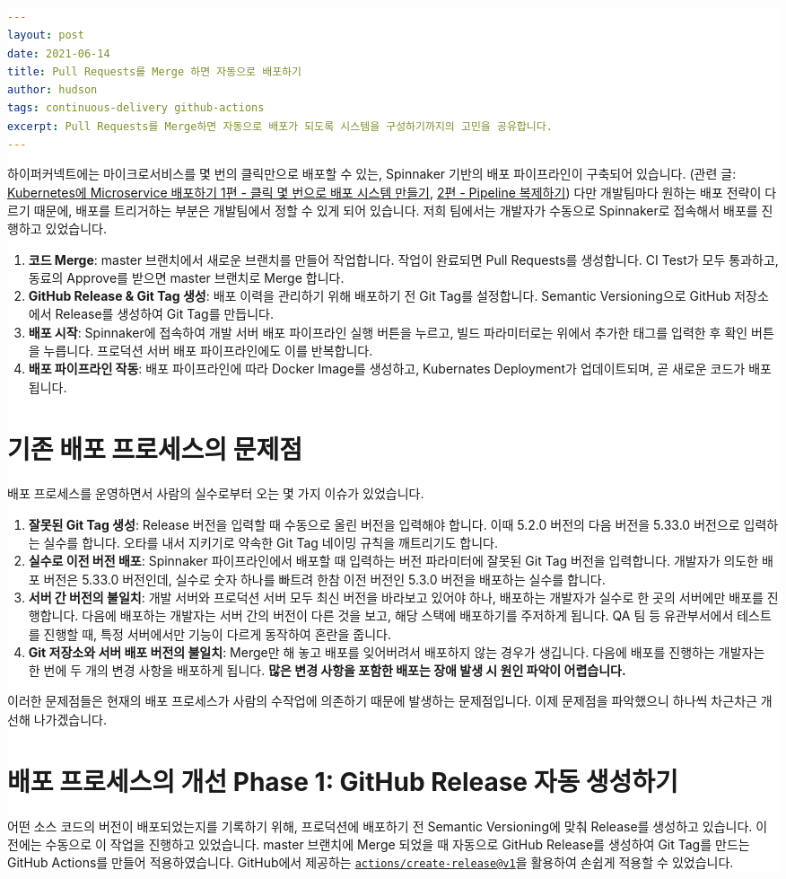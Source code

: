 ```yaml
---
layout: post
date: 2021-06-14
title: Pull Requests를 Merge 하면 자동으로 배포하기
author: hudson
tags: continuous-delivery github-actions
excerpt: Pull Requests를 Merge하면 자동으로 배포가 되도록 시스템을 구성하기까지의 고민을 공유합니다.
---
```


하이퍼커넥트에는 마이크로서비스를 몇 번의 클릭만으로 배포할 수 있는, Spinnaker 기반의 배포 파이프라인이 구축되어 있습니다. (관련 글: [Kubernetes에 Microservice 배포하기 1편 - 클릭 몇 번으로 배포 시스템 만들기](https://hyperconnect.github.io/2020/06/13/microsrv-deploy-1.html), [2편 - Pipeline 복제하기](https://hyperconnect.github.io/2020/07/04/microsrv-deploy-2.html)) 
다만 개발팀마다 원하는 배포 전략이 다르기 때문에, 배포를 트리거하는 부분은 개발팀에서 정할 수 있게 되어 있습니다. 
저희 팀에서는 개발자가 수동으로 Spinnaker로 접속해서 배포를 진행하고 있었습니다. 

1. **코드 Merge**: master 브랜치에서 새로운 브랜치를 만들어 작업합니다. 
작업이 완료되면 Pull Requests를 생성합니다. 
CI Test가 모두 통과하고, 동료의 Approve를 받으면 master 브랜치로 Merge 합니다.
2. **GitHub Release & Git Tag 생성**: 배포 이력을 관리하기 위해 배포하기 전 Git Tag를 설정합니다. 
Semantic Versioning으로 GitHub 저장소에서 Release를 생성하여 Git Tag를 만듭니다.
3. **배포 시작**: Spinnaker에 접속하여 개발 서버 배포 파이프라인 실행 버튼을 누르고, 빌드 파라미터로는 위에서 추가한 태그를 입력한 후 확인 버튼을 누릅니다. 
프로덕션 서버 배포 파이프라인에도 이를 반복합니다.
4. **배포 파이프라인 작동**: 배포 파이프라인에 따라 Docker Image를 생성하고, Kubernates Deployment가 업데이트되며, 곧 새로운 코드가 배포됩니다.

# 기존 배포 프로세스의 문제점

배포 프로세스를 운영하면서 사람의 실수로부터 오는 몇 가지 이슈가 있었습니다. 

1. **잘못된 Git Tag 생성**: Release 버전을 입력할 때 수동으로 올린 버전을 입력해야 합니다. 
이때 5.2.0 버전의 다음 버전을 5.33.0 버전으로 입력하는 실수를 합니다. 
오타를 내서 지키기로 약속한 Git Tag 네이밍 규칙을 깨트리기도 합니다.
2. **실수로 이전 버전 배포**: Spinnaker 파이프라인에서 배포할 때 입력하는 버전 파라미터에 잘못된 Git Tag 버전을 입력합니다. 
개발자가 의도한 배포 버전은 5.33.0 버전인데, 실수로 숫자 하나를 빠트려 한참 이전 버전인 5.3.0 버전을 배포하는 실수를 합니다.
3. **서버 간 버전의 불일치**: 개발 서버와 프로덕션 서버 모두 최신 버전을 바라보고 있어야 하나, 배포하는 개발자가 실수로 한 곳의 서버에만 배포를 진행합니다.
다음에 배포하는 개발자는 서버 간의 버전이 다른 것을 보고, 해당 스택에 배포하기를 주저하게 됩니다. 
QA 팀 등 유관부서에서 테스트를 진행할 때, 특정 서버에서만 기능이 다르게 동작하여 혼란을 줍니다.
4. **Git 저장소와 서버 배포 버전의 불일치**: Merge만 해 놓고 배포를 잊어버려서 배포하지 않는 경우가 생깁니다. 
다음에 배포를 진행하는 개발자는 한 번에 두 개의 변경 사항을 배포하게 됩니다.
**많은 변경 사항을 포함한 배포는 장애 발생 시 원인 파악이 어렵습니다.**

이러한 문제점들은 현재의 배포 프로세스가 사람의 수작업에 의존하기 때문에 발생하는 문제점입니다.
이제 문제점을 파악했으니 하나씩 차근차근 개선해 나가겠습니다.

# 배포 프로세스의 개선 Phase 1: GitHub Release 자동 생성하기

어떤 소스 코드의 버전이 배포되었는지를 기록하기 위해, 프로덕션에 배포하기 전 Semantic Versioning에 맞춰 Release를 생성하고 있습니다.
이전에는 수동으로 이 작업을 진행하고 있었습니다.
master 브랜치에 Merge 되었을 때 자동으로 GitHub Release를 생성하여 Git Tag를 만드는 GitHub Actions를 만들어 적용하였습니다.
GitHub에서 제공하는 [`actions/create-release@v1`](https://github.com/actions/create-release)을 활용하여 손쉽게 적용할 수 있었습니다.
